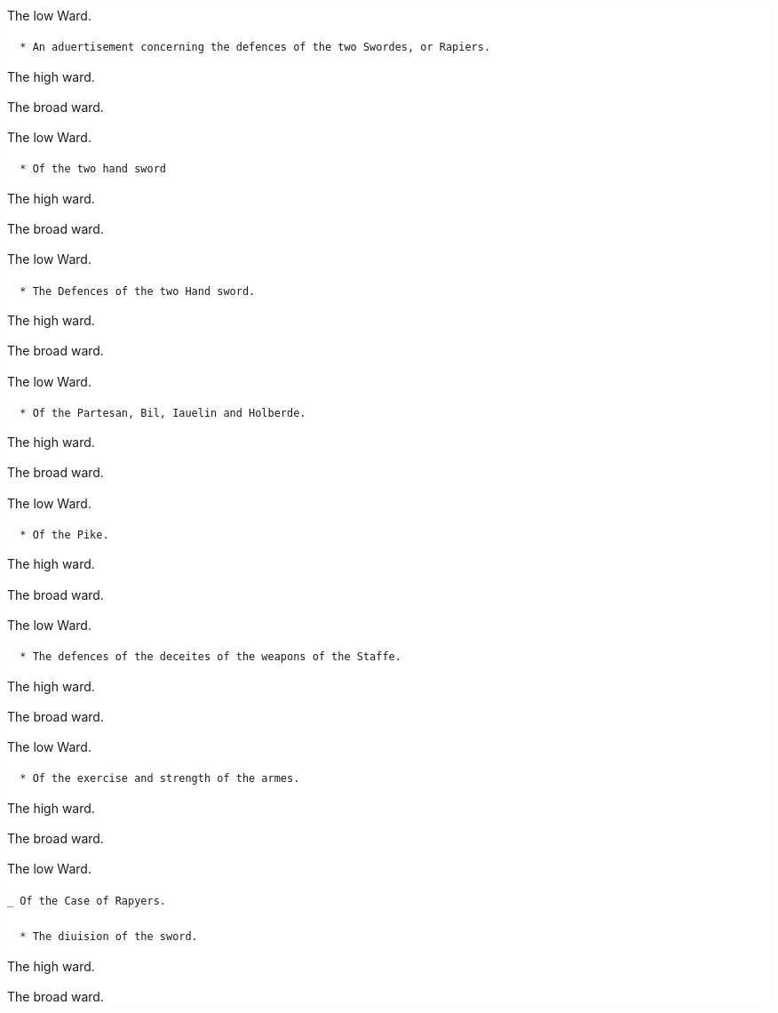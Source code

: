 The low Ward.

      * An aduertisement concerning the defences of the two Swordes, or Rapiers.

The high ward.

The broad ward.

The low Ward.

      * Of the two hand sword

The high ward.

The broad ward.

The low Ward.

      * The Defences of the two Hand sword.

The high ward.

The broad ward.

The low Ward.

      * Of the Partesan, Bil, Iauelin and Holberde.

The high ward.

The broad ward.

The low Ward.

      * Of the Pike.

The high ward.

The broad ward.

The low Ward.

      * The defences of the deceites of the weapons of the Staffe.

The high ward.

The broad ward.

The low Ward.

      * Of the exercise and strength of the armes.

The high ward.

The broad ward.

The low Ward.

    _ Of the Case of Rapyers.

      * The diuision of the sword.

The high ward.

The broad ward.

